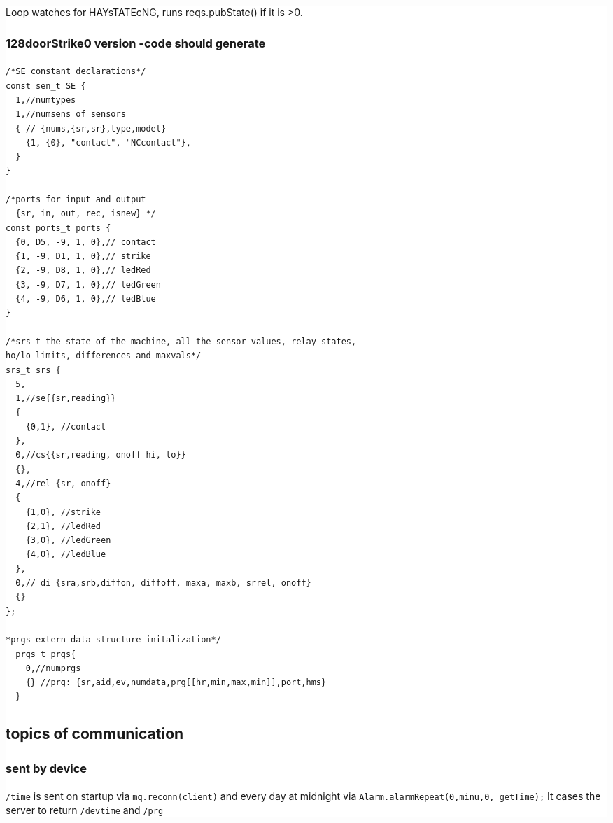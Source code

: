 Loop watches for HAYsTATEcNG, runs reqs.pubState() if it is >0.

### 128doorStrike0 version -code should generate
    /*SE constant declarations*/  
    const sen_t SE {
      1,//numtypes 
      1,//numsens of sensors
      { // {nums,{sr,sr},type,model}
        {1, {0}, "contact", "NCcontact"},
      }
    }

    /*ports for input and output
      {sr, in, out, rec, isnew} */
    const ports_t ports {
      {0, D5, -9, 1, 0},// contact
      {1, -9, D1, 1, 0},// strike
      {2, -9, D8, 1, 0},// ledRed
      {3, -9, D7, 1, 0},// ledGreen
      {4, -9, D6, 1, 0},// ledBlue
    }

    /*srs_t the state of the machine, all the sensor values, relay states,
    ho/lo limits, differences and maxvals*/ 
    srs_t srs {
      5,
      1,//se{{sr,reading}} 
      {
        {0,1}, //contact
      },
      0,//cs{{sr,reading, onoff hi, lo}}
      {},
      4,//rel {sr, onoff}
      {
        {1,0}, //strike
        {2,1}, //ledRed
        {3,0}, //ledGreen
        {4,0}, //ledBlue
      },
      0,// di {sra,srb,diffon, diffoff, maxa, maxb, srrel, onoff} 
      {}
    };    

    *prgs extern data structure initalization*/ 
      prgs_t prgs{
        0,//numprgs
        {} //prg: {sr,aid,ev,numdata,prg[[hr,min,max,min]],port,hms}  
      }
        

## topics of communication
### sent by device
`/time` is sent on startup via `mq.reconn(client)` and every day at midnight via `Alarm.alarmRepeat(0,minu,0, getTime);` It cases the server to return `/devtime` and `/prg`
